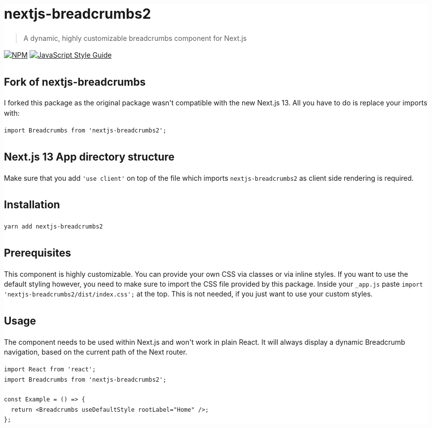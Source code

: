 # nextjs-breadcrumbs2

> A dynamic, highly customizable breadcrumbs component for Next.js

[![NPM](https://img.shields.io/npm/v/nextjs-breadcrumbs2.svg)](https://www.npmjs.com/package/nextjs-breadcrumbs2) [![JavaScript Style Guide](https://img.shields.io/badge/code_style-standard-brightgreen.svg)](https://standardjs.com)

## Fork of nextjs-breadcrumbs

I forked this package as the original package wasn't compatible with the new Next.js 13. All you have to do is replace your imports with:

```
import Breadcrumbs from 'nextjs-breadcrumbs2';
```

## Next.js 13 App directory structure

Make sure that you add `'use client'` on top of the file which imports `nextjs-breadcrumbs2` as client side rendering is required.

## Installation

```bash
yarn add nextjs-breadcrumbs2
```

## Prerequisites

This component is highly customizable. You can provide your own CSS via classes or via inline styles.
If you want to use the default styling however, you need to make sure to import the CSS file provided by this package.
Inside your `_app.js` paste `import 'nextjs-breadcrumbs2/dist/index.css';` at the top. This is not needed, if you just want to use your custom styles.

## Usage

The component needs to be used within Next.js and won't work in plain React.
It will always display a dynamic Breadcrumb navigation, based on the current path of the Next router.

```tsx
import React from 'react';
import Breadcrumbs from 'nextjs-breadcrumbs2';

const Example = () => {
  return <Breadcrumbs useDefaultStyle rootLabel="Home" />;
};
```
